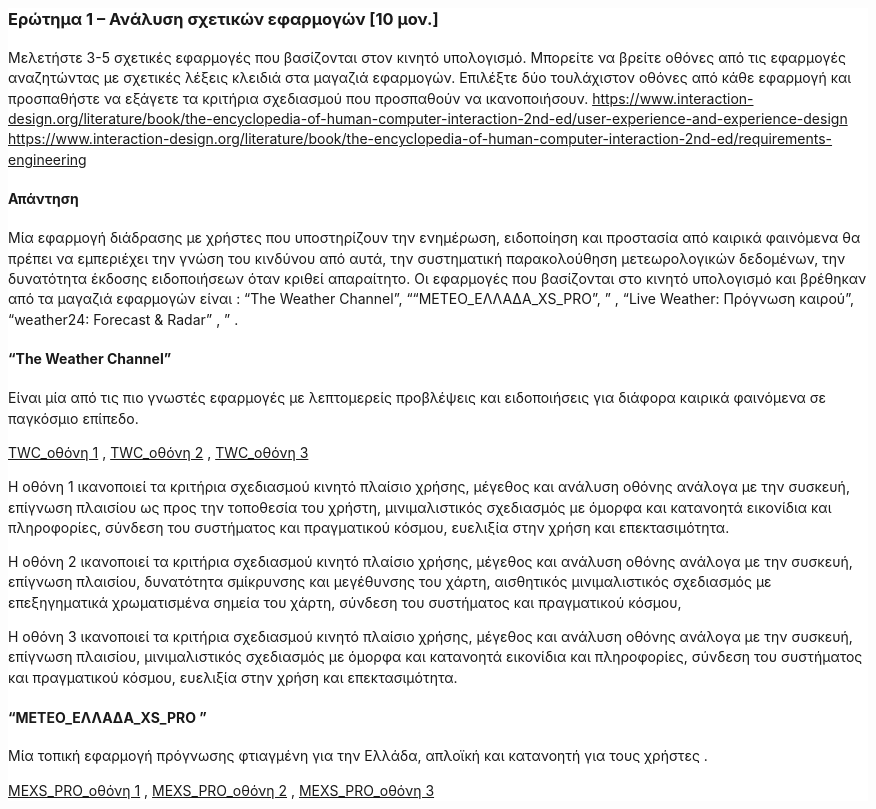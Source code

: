 ### Ερώτημα 1 – Ανάλυση σχετικών εφαρμογών [10 μον.]
Μελετήστε 3-5 σχετικές εφαρμογές που βασίζονται στον κινητό υπολογισμό. Μπορείτε να βρείτε οθόνες από τις εφαρμογές αναζητώντας με σχετικές λέξεις κλειδιά στα μαγαζιά εφαρμογών. Επιλέξτε δύο τουλάχιστον οθόνες από κάθε εφαρμογή και προσπαθήστε να εξάγετε τα κριτήρια σχεδιασμού που προσπαθούν να ικανοποιήσουν. 
https://www.interaction-design.org/literature/book/the-encyclopedia-of-human-computer-interaction-2nd-ed/user-experience-and-experience-design
https://www.interaction-design.org/literature/book/the-encyclopedia-of-human-computer-interaction-2nd-ed/requirements-engineering

#### Απάντηση
Μία εφαρμογή διάδρασης με χρήστες που υποστηρίζουν την ενημέρωση, ειδοποίηση  και προστασία από καιρικά φαινόμενα θα πρέπει να εμπεριέχει την γνώση του κινδύνου από αυτά, την συστηματική παρακολούθηση μετεωρολογικών δεδομένων, την δυνατότητα έκδοσης ειδοποιήσεων όταν κριθεί απαραίτητο.   Οι εφαρμογές που βασίζονται στο κινητό υπολογισμό και βρέθηκαν από τα μαγαζιά εφαρμογών είναι :  “The Weather Channel”,  ““ΜΕΤΕΟ_ΕΛΛΑΔΑ_XS_PRO”, ”  , “Live Weather: Πρόγνωση καιρού”, “weather24: Forecast & Radar” ,  ” .

#### **“The Weather Channel”**

Είναι μία από τις πιο γνωστές εφαρμογές  με λεπτομερείς προβλέψεις και ειδοποιήσεις για διάφορα καιρικά φαινόμενα σε παγκόσμιο επίπεδο.

[TWC_οθόνη 1](https://github.com/PapadoAndreas/ge1-PapadoAndreas/blob/main/Images/The%20Weather%20Channel_1.jpg) , 
[TWC_οθόνη 2](https://github.com/PapadoAndreas/ge1-PapadoAndreas/blob/main/Images/The%20Weather%20Channel_2.jpg) ,
[TWC_οθόνη 3](https://github.com/PapadoAndreas/ge1-PapadoAndreas/blob/main/Images/The%20Weather%20Channel_3.jpg)

Η οθόνη 1  ικανοποιεί τα κριτήρια σχεδιασμού κινητό πλαίσιο χρήσης, μέγεθος και ανάλυση οθόνης ανάλογα με την συσκευή, επίγνωση πλαισίου ως προς την τοποθεσία του χρήστη,  μινιμαλιστικός σχεδιασμός με όμορφα και κατανοητά εικονίδια και πληροφορίες, σύνδεση του συστήματος και πραγματικού κόσμου, ευελιξία στην χρήση και επεκτασιμότητα.

Η οθόνη 2  ικανοποιεί τα κριτήρια σχεδιασμού κινητό πλαίσιο χρήσης, μέγεθος και ανάλυση οθόνης ανάλογα με την συσκευή, επίγνωση πλαισίου, δυνατότητα σμίκρυνσης και μεγέθυνσης του χάρτη, αισθητικός μινιμαλιστικός σχεδιασμός με επεξηγηματικά χρωματισμένα σημεία του χάρτη, σύνδεση του συστήματος και πραγματικού κόσμου,

Η οθόνη 3  ικανοποιεί τα κριτήρια σχεδιασμού κινητό πλαίσιο χρήσης, μέγεθος και ανάλυση οθόνης ανάλογα με την συσκευή, επίγνωση πλαισίου,  μινιμαλιστικός σχεδιασμός με όμορφα και κατανοητά εικονίδια και πληροφορίες, σύνδεση του συστήματος και πραγματικού κόσμου, ευελιξία στην χρήση και επεκτασιμότητα.


#### **“ΜΕΤΕΟ_ΕΛΛΑΔΑ_XS_PRO ”**

Μία τοπική εφαρμογή πρόγνωσης φτιαγμένη για την Ελλάδα, απλοϊκή και κατανοητή για τους χρήστες .

[MEXS_PRO_οθόνη 1](https://github.com/PapadoAndreas/ge1-PapadoAndreas/blob/main/Images/METEO_XS_PRO_1.png) ,
[MEXS_PRO_οθόνη 2](https://github.com/PapadoAndreas/ge1-PapadoAndreas/blob/main/Images/METEO_XS_PRO_2.png) ,
[MEXS_PRO_οθόνη 3](https://github.com/PapadoAndreas/ge1-PapadoAndreas/blob/main/Images/METEO_XS_PRO_3.png)
